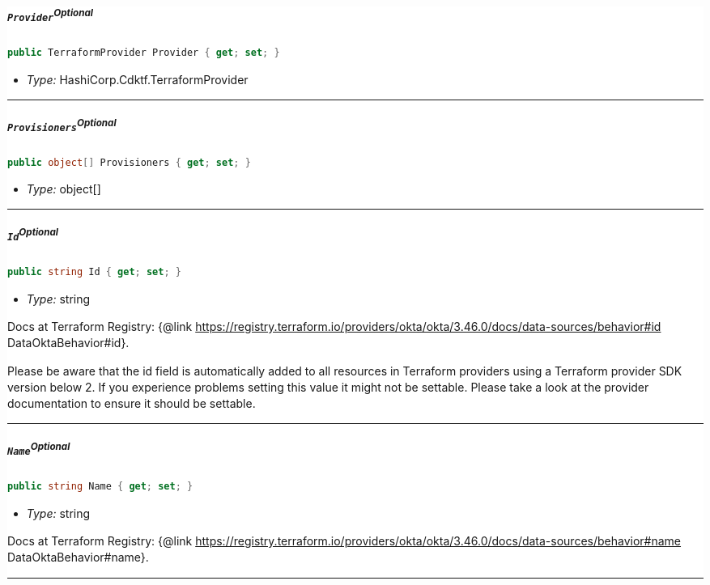 
##### `Provider`<sup>Optional</sup> <a name="Provider" id="@cdktf/provider-okta.dataOktaBehavior.DataOktaBehaviorConfig.property.provider"></a>

```csharp
public TerraformProvider Provider { get; set; }
```

- *Type:* HashiCorp.Cdktf.TerraformProvider

---

##### `Provisioners`<sup>Optional</sup> <a name="Provisioners" id="@cdktf/provider-okta.dataOktaBehavior.DataOktaBehaviorConfig.property.provisioners"></a>

```csharp
public object[] Provisioners { get; set; }
```

- *Type:* object[]

---

##### `Id`<sup>Optional</sup> <a name="Id" id="@cdktf/provider-okta.dataOktaBehavior.DataOktaBehaviorConfig.property.id"></a>

```csharp
public string Id { get; set; }
```

- *Type:* string

Docs at Terraform Registry: {@link https://registry.terraform.io/providers/okta/okta/3.46.0/docs/data-sources/behavior#id DataOktaBehavior#id}.

Please be aware that the id field is automatically added to all resources in Terraform providers using a Terraform provider SDK version below 2.
If you experience problems setting this value it might not be settable. Please take a look at the provider documentation to ensure it should be settable.

---

##### `Name`<sup>Optional</sup> <a name="Name" id="@cdktf/provider-okta.dataOktaBehavior.DataOktaBehaviorConfig.property.name"></a>

```csharp
public string Name { get; set; }
```

- *Type:* string

Docs at Terraform Registry: {@link https://registry.terraform.io/providers/okta/okta/3.46.0/docs/data-sources/behavior#name DataOktaBehavior#name}.

---




